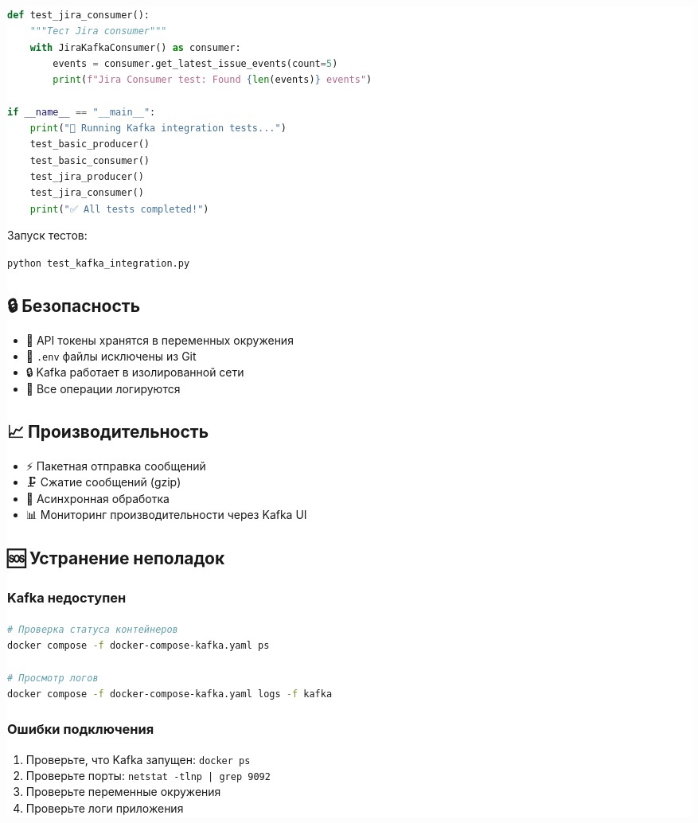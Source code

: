 ```python
def test_jira_consumer():
    """Тест Jira consumer"""
    with JiraKafkaConsumer() as consumer:
        events = consumer.get_latest_issue_events(count=5)
        print(f"Jira Consumer test: Found {len(events)} events")

if __name__ == "__main__":
    print("🧪 Running Kafka integration tests...")
    test_basic_producer()
    test_basic_consumer()
    test_jira_producer()
    test_jira_consumer()
    print("✅ All tests completed!")
```

Запуск тестов:
```bash
python test_kafka_integration.py
```

## 🔒 Безопасность

- 🔐 API токены хранятся в переменных окружения
- 🚫 `.env` файлы исключены из Git
- 🔒 Kafka работает в изолированной сети
- 📝 Все операции логируются

## 📈 Производительность

- ⚡ Пакетная отправка сообщений
- 🗜️ Сжатие сообщений (gzip)
- 🔄 Асинхронная обработка
- 📊 Мониторинг производительности через Kafka UI

## 🆘 Устранение неполадок

### Kafka недоступен

```bash
# Проверка статуса контейнеров
docker compose -f docker-compose-kafka.yaml ps

# Просмотр логов
docker compose -f docker-compose-kafka.yaml logs -f kafka
```

### Ошибки подключения

1. Проверьте, что Kafka запущен: `docker ps`
2. Проверьте порты: `netstat -tlnp | grep 9092`
3. Проверьте переменные окружения
4. Проверьте логи приложения

